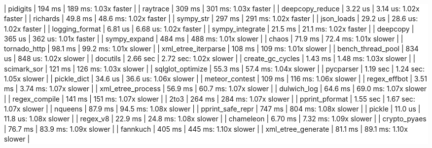 | pidigits                   | 194 ms                                                 | 189 ms: 1.03x faster                                                             |
| raytrace                   | 309 ms                                                 | 301 ms: 1.03x faster                                                             |
| deepcopy_reduce            | 3.22 us                                                | 3.14 us: 1.02x faster                                                            |
| richards                   | 49.8 ms                                                | 48.6 ms: 1.02x faster                                                            |
| sympy_str                  | 297 ms                                                 | 291 ms: 1.02x faster                                                             |
| json_loads                 | 29.2 us                                                | 28.6 us: 1.02x faster                                                            |
| logging_format             | 6.81 us                                                | 6.68 us: 1.02x faster                                                            |
| sympy_integrate            | 21.5 ms                                                | 21.1 ms: 1.02x faster                                                            |
| deepcopy                   | 365 us                                                 | 362 us: 1.01x faster                                                             |
| sympy_expand               | 484 ms                                                 | 488 ms: 1.01x slower                                                             |
| chaos                      | 71.9 ms                                                | 72.4 ms: 1.01x slower                                                            |
| tornado_http               | 98.1 ms                                                | 99.2 ms: 1.01x slower                                                            |
| xml_etree_iterparse        | 108 ms                                                 | 109 ms: 1.01x slower                                                             |
| bench_thread_pool          | 834 us                                                 | 848 us: 1.02x slower                                                             |
| docutils                   | 2.66 sec                                               | 2.72 sec: 1.02x slower                                                           |
| create_gc_cycles           | 1.43 ms                                                | 1.48 ms: 1.03x slower                                                            |
| scimark_sor                | 121 ms                                                 | 126 ms: 1.03x slower                                                             |
| sqlglot_optimize           | 55.3 ms                                                | 57.4 ms: 1.04x slower                                                            |
| pycparser                  | 1.19 sec                                               | 1.24 sec: 1.05x slower                                                           |
| pickle_dict                | 34.6 us                                                | 36.6 us: 1.06x slower                                                            |
| meteor_contest             | 109 ms                                                 | 116 ms: 1.06x slower                                                             |
| regex_effbot               | 3.51 ms                                                | 3.74 ms: 1.07x slower                                                            |
| xml_etree_process          | 56.9 ms                                                | 60.7 ms: 1.07x slower                                                            |
| dulwich_log                | 64.6 ms                                                | 69.0 ms: 1.07x slower                                                            |
| regex_compile              | 141 ms                                                 | 151 ms: 1.07x slower                                                             |
| 2to3                       | 264 ms                                                 | 284 ms: 1.07x slower                                                             |
| pprint_pformat             | 1.55 sec                                               | 1.67 sec: 1.07x slower                                                           |
| nqueens                    | 87.9 ms                                                | 94.5 ms: 1.08x slower                                                            |
| pprint_safe_repr           | 747 ms                                                 | 804 ms: 1.08x slower                                                             |
| pickle                     | 11.0 us                                                | 11.8 us: 1.08x slower                                                            |
| regex_v8                   | 22.9 ms                                                | 24.8 ms: 1.08x slower                                                            |
| chameleon                  | 6.70 ms                                                | 7.32 ms: 1.09x slower                                                            |
| crypto_pyaes               | 76.7 ms                                                | 83.9 ms: 1.09x slower                                                            |
| fannkuch                   | 405 ms                                                 | 445 ms: 1.10x slower                                                             |
| xml_etree_generate         | 81.1 ms                                                | 89.1 ms: 1.10x slower                                                            |
